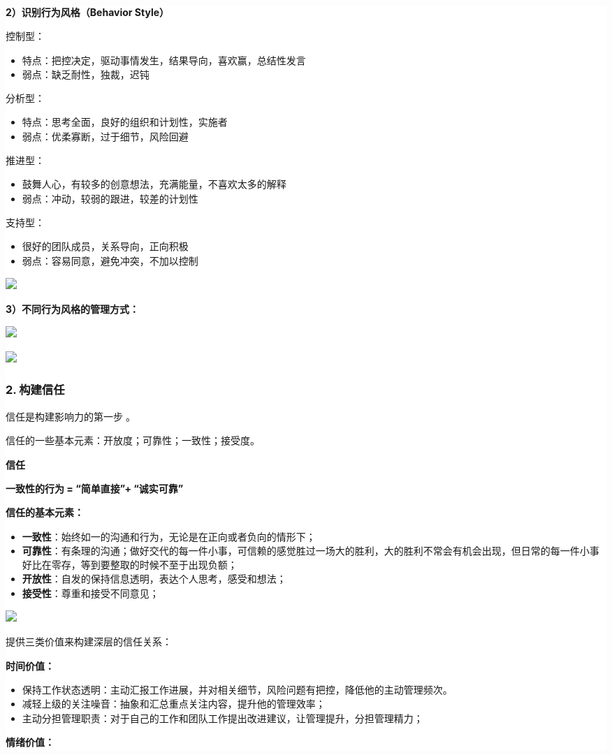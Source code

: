 **2）识别行为风格（Behavior Style）**

控制型：

*   特点：把控决定，驱动事情发生，结果导向，喜欢赢，总结性发言
*   弱点：缺乏耐性，独裁，迟钝

分析型：

*   特点：思考全面，良好的组织和计划性，实施者
*   弱点：优柔寡断，过于细节，风险回避

推进型：

*   鼓舞人心，有较多的创意想法，充满能量，不喜欢太多的解释
*   弱点：冲动，较弱的跟进，较差的计划性

支持型：

*   很好的团队成员，关系导向，正向积极
*   弱点：容易同意，避免冲突，不加以控制

![](https://image.woshipm.com/wp-files/2022/05/gUJkScEHDkF1VRzPHzA6.png)

**3）不同行为风格的管理方式：**

![](https://image.woshipm.com/wp-files/2022/05/5oKiUBRv5yUCNKEbU5kJ.png)

![](https://image.woshipm.com/wp-files/2022/05/QISF0N69JyMy6Ap8xD6k.png)

### 2\. 构建信任

信任是构建影响力的第一步 。

信任的一些基本元素：开放度；可靠性；一致性；接受度。

**信任**

**一致性的行为 = “简单直接”+ “诚实可靠”**

**信任的基本元素：**

*   **一致性**：始终如一的沟通和行为，无论是在正向或者负向的情形下；
*   **可靠性**：有条理的沟通；做好交代的每一件小事，可信赖的感觉胜过一场大的胜利，大的胜利不常会有机会出现，但日常的每一件小事好比在零存，等到要整取的时候不至于出现负额；
*   **开放性**：自发的保持信息透明，表达个人思考，感受和想法；
*   **接受性**：尊重和接受不同意见；

![](https://image.woshipm.com/wp-files/2022/05/rq0I7S0r710XR831ppS8.png)

提供三类价值来构建深层的信任关系：

**时间价值：**

*   保持工作状态透明：主动汇报工作进展，并对相关细节，风险问题有把控，降低他的主动管理频次。
*   减轻上级的关注噪音：抽象和汇总重点关注内容，提升他的管理效率；
*   主动分担管理职责：对于自己的工作和团队工作提出改进建议，让管理提升，分担管理精力；

**情绪价值：**

